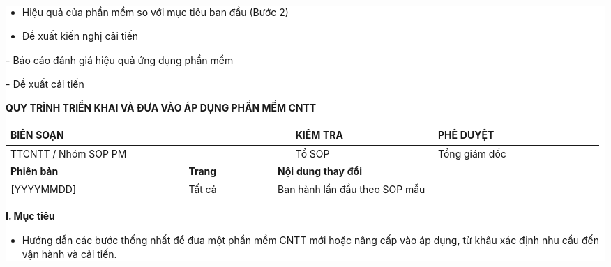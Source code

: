 <ul>
<li><p>Hiệu quả của phần mềm so với mục tiêu ban đầu (Bước 2)</p></li>
<li><p>Đề xuất kiến nghị cải tiến</p></li>
</ul></td>
<td><p>- Báo cáo đánh giá hiệu quả ứng dụng phần mềm</p>
<p>- Đề xuất cải tiến</p></td>
</tr>
</tbody>
</table>

**QUY TRÌNH TRIỂN KHAI VÀ ĐƯA VÀO ÁP DỤNG PHẦN MỀM CNTT**

<table style="width:99%;">
<colgroup>
<col style="width: 30%" />
<col style="width: 15%" />
<col style="width: 0%" />
<col style="width: 24%" />
<col style="width: 28%" />
</colgroup>
<thead>
<tr>
<th colspan="3" style="text-align: left;"><strong>BIÊN
SOẠN</strong></th>
<th style="text-align: left;"><strong>KIỂM TRA</strong></th>
<th style="text-align: left;"><strong>PHÊ DUYỆT</strong></th>
</tr>
</thead>
<tbody>
<tr>
<td colspan="3" style="text-align: left;">TTCNTT / Nhóm SOP PM</td>
<td style="text-align: left;">Tổ SOP</td>
<td style="text-align: left;">Tổng giám đốc</td>
</tr>
<tr>
<td style="text-align: left;"><strong>Phiên bản</strong></td>
<td style="text-align: left;"><strong>Trang</strong></td>
<td colspan="3" style="text-align: left;"><strong>Nội dung thay
đổi</strong></td>
</tr>
<tr>
<td style="text-align: left;">[YYYYMMDD]</td>
<td style="text-align: left;">Tất cả</td>
<td colspan="3" style="text-align: left;">Ban hành lần đầu theo SOP
mẫu</td>
</tr>
</tbody>
</table>

**I. Mục tiêu**

- Hướng dẫn các bước thống nhất để đưa một phần mềm CNTT mới hoặc nâng
  cấp vào áp dụng, từ khâu xác định nhu cầu đến vận hành và cải tiến.
